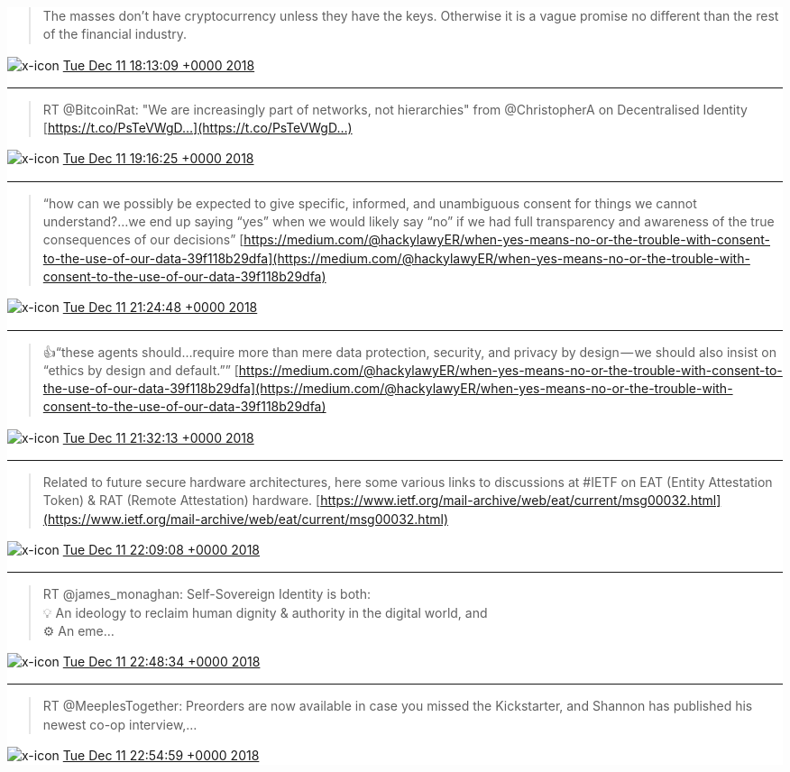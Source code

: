 > The masses don’t have cryptocurrency unless they have the keys. Otherwise it is a vague promise no different than the rest of the financial industry.

<img src="{{ site.url }}{{ site.baseurl }}/assets/images/media/tweet.ico" alt="x-icon" width="30" /> [Tue Dec 11 18:13:09 +0000 2018](https://twitter.com/ChristopherA/status/1072554899769049088)

----

> RT @BitcoinRat: "We are increasingly part of networks, not hierarchies" from @ChristopherA  on Decentralised Identity [https://t.co/PsTeVWgD…](https://t.co/PsTeVWgD…)

<img src="{{ site.url }}{{ site.baseurl }}/assets/images/media/tweet.ico" alt="x-icon" width="30" /> [Tue Dec 11 19:16:25 +0000 2018](https://twitter.com/ChristopherA/status/1072570818775928833)

----

> “how can we possibly be expected to give specific, informed, and unambiguous consent for things we cannot understand?…we end up saying “yes” when we would likely say “no” if we had full transparency and awareness of the true consequences of our decisions” [https://medium.com/@hackylawyER/when-yes-means-no-or-the-trouble-with-consent-to-the-use-of-our-data-39f118b29dfa](https://medium.com/@hackylawyER/when-yes-means-no-or-the-trouble-with-consent-to-the-use-of-our-data-39f118b29dfa)

<img src="{{ site.url }}{{ site.baseurl }}/assets/images/media/tweet.ico" alt="x-icon" width="30" /> [Tue Dec 11 21:24:48 +0000 2018](https://twitter.com/ChristopherA/status/1072603127298314241)

----

> 👍“these agents should…require more than mere data protection, security, and privacy by design — we should also insist on “ethics by design and default.”” [https://medium.com/@hackylawyER/when-yes-means-no-or-the-trouble-with-consent-to-the-use-of-our-data-39f118b29dfa](https://medium.com/@hackylawyER/when-yes-means-no-or-the-trouble-with-consent-to-the-use-of-our-data-39f118b29dfa)

<img src="{{ site.url }}{{ site.baseurl }}/assets/images/media/tweet.ico" alt="x-icon" width="30" /> [Tue Dec 11 21:32:13 +0000 2018](https://twitter.com/ChristopherA/status/1072604994044612609)

----

> Related to future secure hardware architectures, here some various links to discussions at #IETF on EAT (Entity Attestation Token) &amp; RAT (Remote Attestation) hardware. [https://www.ietf.org/mail-archive/web/eat/current/msg00032.html](https://www.ietf.org/mail-archive/web/eat/current/msg00032.html)

<img src="{{ site.url }}{{ site.baseurl }}/assets/images/media/tweet.ico" alt="x-icon" width="30" /> [Tue Dec 11 22:09:08 +0000 2018](https://twitter.com/ChristopherA/status/1072614285182947330)

----

> RT @james_monaghan: Self-Sovereign Identity is both:  
> 💡 An ideology to reclaim human dignity &amp; authority in the digital world, and  
> ⚙️ An eme…

<img src="{{ site.url }}{{ site.baseurl }}/assets/images/media/tweet.ico" alt="x-icon" width="30" /> [Tue Dec 11 22:48:34 +0000 2018](https://twitter.com/ChristopherA/status/1072624207207522304)

----

> RT @MeeplesTogether: Preorders are now available in case you missed the Kickstarter, and Shannon has published his newest co-op interview,…

<img src="{{ site.url }}{{ site.baseurl }}/assets/images/media/tweet.ico" alt="x-icon" width="30" /> [Tue Dec 11 22:54:59 +0000 2018](https://twitter.com/ChristopherA/status/1072625822203289603)
